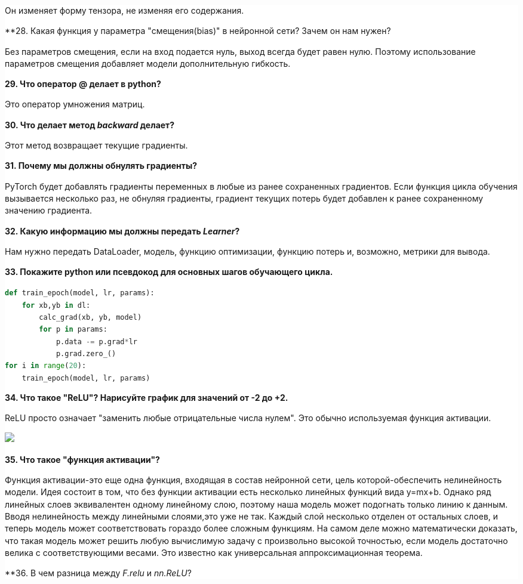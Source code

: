Он изменяет форму тензора, не изменяя его содержания.

**28. Какая функция у параметра "смещения(bias)" в нейронной сети? Зачем он нам нужен?
 
Без параметров смещения, если на вход подается нуль, выход всегда будет равен нулю. Поэтому использование параметров смещения добавляет модели дополнительную гибкость.

**29. Что оператор @ делает в python?**

Это оператор умножения матриц.

**30. Что делает метод *backward* делает?**

Этот метод возвращает текущие градиенты.

**31. Почему мы должны обнулять градиенты?**

PyTorch будет добавлять градиенты переменных в любые из ранее сохраненных градиентов. Если функция цикла обучения вызывается несколько раз, не обнуляя градиенты, градиент текущих потерь будет добавлен к ранее сохраненному значению градиента.

**32. Какую информацию мы должны передать *Learner*?**

Нам нужно передать DataLoader, модель, функцию оптимизации, функцию потерь и, возможно, метрики для вывода.

**33. Покажите python или псевдокод для основных шагов обучающего цикла.**

```python
def train_epoch(model, lr, params):
    for xb,yb in dl:
        calc_grad(xb, yb, model)
        for p in params:
            p.data -= p.grad*lr
            p.grad.zero_()
for i in range(20):
    train_epoch(model, lr, params)
```

**34. Что такое "ReLU"? Нарисуйте график для значений от -2 до +2.**

ReLU просто означает "заменить любые отрицательные числа нулем". Это обычно используемая функция активации.

![](/images/relu.png)

**35. Что такое "функция активации"?**

Функция активации-это еще одна функция, входящая в состав нейронной сети, цель которой-обеспечить нелинейность модели. Идея состоит в том, что без функции активации есть несколько линейных функций вида y=mx+b. Однако ряд линейных слоев эквивалентен одному линейному слою, поэтому наша модель может подогнать только линию к данным. Вводя нелинейность между линейными слоями,это уже не так. Каждый слой несколько отделен от остальных слоев, и теперь модель может соответствовать гораздо более сложным функциям. На самом деле можно математически доказать, что такая модель может решить любую вычислимую задачу с произвольно высокой точностью, если модель достаточно велика с соответствующими весами. Это известно как универсальная аппроксимационная теорема.

**36. В чем разница между *F.relu* и *nn.ReLU*?
